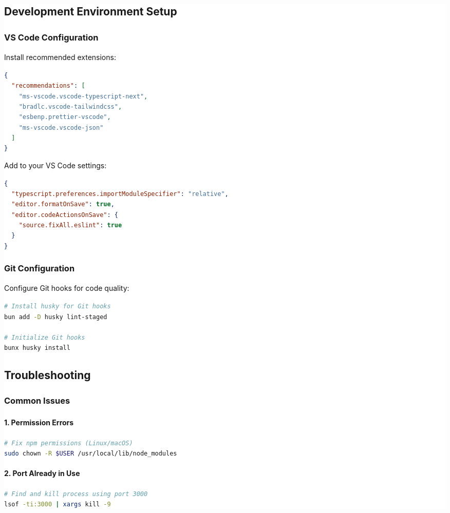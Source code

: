 ## Development Environment Setup

### VS Code Configuration

Install recommended extensions:

```json
{
  "recommendations": [
    "ms-vscode.vscode-typescript-next",
    "bradlc.vscode-tailwindcss",
    "esbenp.prettier-vscode",
    "ms-vscode.vscode-json"
  ]
}
```

Add to your VS Code settings:

```json
{
  "typescript.preferences.importModuleSpecifier": "relative",
  "editor.formatOnSave": true,
  "editor.codeActionsOnSave": {
    "source.fixAll.eslint": true
  }
}
```

### Git Configuration

Configure Git hooks for code quality:

```bash
# Install husky for Git hooks
bun add -D husky lint-staged

# Initialize Git hooks
bunx husky install
```

## Troubleshooting

### Common Issues

#### 1. Permission Errors
```bash
# Fix npm permissions (Linux/macOS)
sudo chown -R $USER /usr/local/lib/node_modules
```

#### 2. Port Already in Use
```bash
# Find and kill process using port 3000
lsof -ti:3000 | xargs kill -9
```
